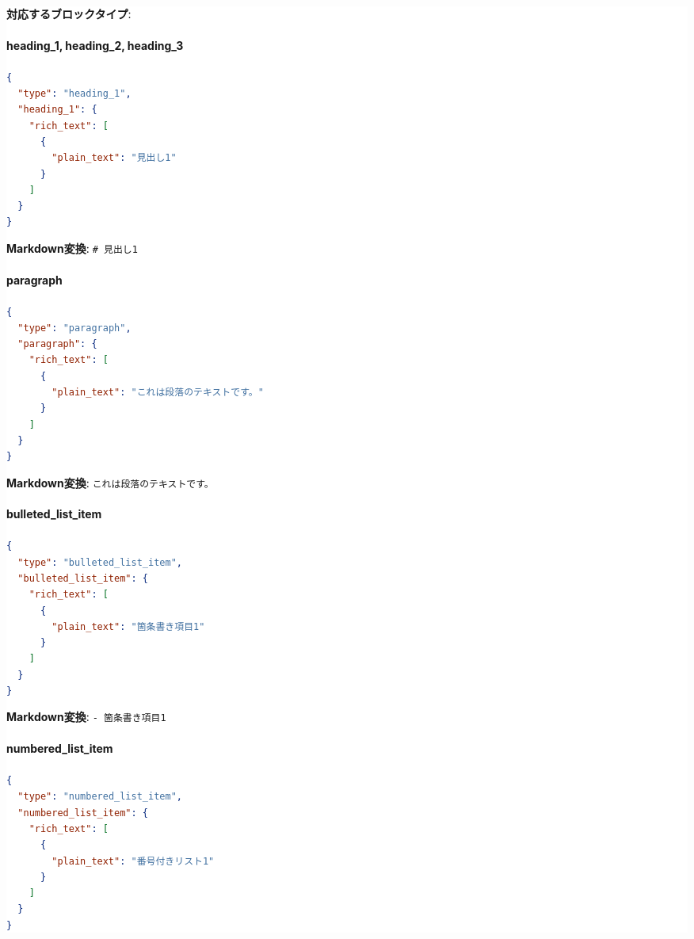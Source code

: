 **対応するブロックタイプ**:

#### heading_1, heading_2, heading_3
```json
{
  "type": "heading_1",
  "heading_1": {
    "rich_text": [
      {
        "plain_text": "見出し1"
      }
    ]
  }
}
```

**Markdown変換**: `# 見出し1`

#### paragraph
```json
{
  "type": "paragraph",
  "paragraph": {
    "rich_text": [
      {
        "plain_text": "これは段落のテキストです。"
      }
    ]
  }
}
```

**Markdown変換**: `これは段落のテキストです。`

#### bulleted_list_item
```json
{
  "type": "bulleted_list_item",
  "bulleted_list_item": {
    "rich_text": [
      {
        "plain_text": "箇条書き項目1"
      }
    ]
  }
}
```

**Markdown変換**: `- 箇条書き項目1`

#### numbered_list_item
```json
{
  "type": "numbered_list_item",
  "numbered_list_item": {
    "rich_text": [
      {
        "plain_text": "番号付きリスト1"
      }
    ]
  }
}
```
